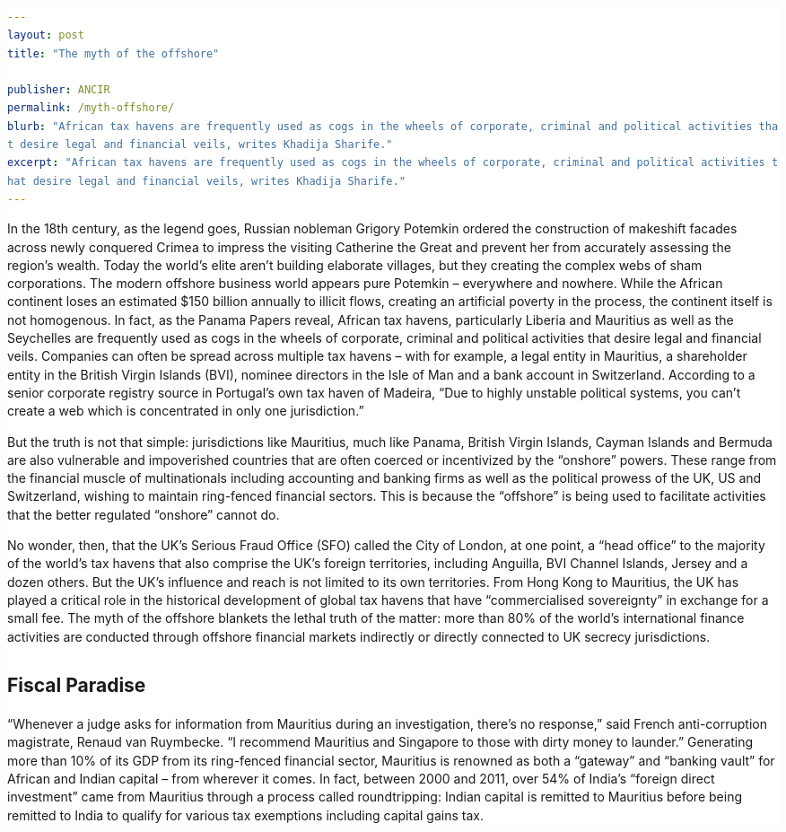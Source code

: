 ```yaml
---
layout: post
title: "The myth of the offshore"

publisher: ANCIR
permalink: /myth-offshore/
blurb: "African tax havens are frequently used as cogs in the wheels of corporate, criminal and political activities that desire legal and financial veils, writes Khadija Sharife."
excerpt: "African tax havens are frequently used as cogs in the wheels of corporate, criminal and political activities that desire legal and financial veils, writes Khadija Sharife."
---
```


In the 18th century, as the legend goes, Russian nobleman Grigory Potemkin ordered the construction of makeshift facades across newly conquered Crimea to impress the visiting Catherine the Great and prevent her from accurately assessing the region’s wealth. Today the world’s elite aren’t building elaborate villages, but they creating the complex webs of sham corporations. The modern offshore business world appears pure Potemkin – everywhere and nowhere. While the African continent loses an estimated $150 billion annually to illicit flows, creating an artificial poverty in the process, the continent itself is not homogenous. In fact, as the Panama Papers reveal, African tax havens, particularly Liberia and Mauritius as well as the Seychelles are frequently used as cogs in the wheels of corporate, criminal and political activities that desire legal and financial veils. Companies can often be spread across multiple tax havens – with for example, a legal entity in Mauritius, a shareholder entity in the British Virgin Islands (BVI), nominee directors in the Isle of Man and a bank account in Switzerland. According to a senior corporate registry source in Portugal’s own tax haven of Madeira, “Due to highly unstable political systems, you can’t create a web which is concentrated in only one jurisdiction.” 

But the truth is not that simple: jurisdictions like Mauritius, much like Panama, British Virgin Islands, Cayman Islands and Bermuda are also vulnerable and impoverished countries that are often coerced or incentivized by the “onshore” powers. These range from the financial muscle of multinationals including accounting and banking firms as well as the political prowess of the UK, US and Switzerland, wishing to maintain ring-fenced financial sectors. This is because the “offshore” is being used to facilitate activities that the better regulated “onshore” cannot do. 

No wonder, then, that the UK’s Serious Fraud Office (SFO) called the City of London, at one point, a “head office” to the majority of the world’s tax havens that also comprise the UK’s foreign territories, including Anguilla, BVI Channel Islands, Jersey and a dozen others. But the UK’s influence and reach is not limited to its own territories. From Hong Kong to Mauritius, the UK has played a critical role in the historical development of global tax havens that have “commercialised sovereignty” in exchange for a small fee. The myth of the offshore blankets the lethal truth of the matter: more than 80% of the world’s international finance activities are conducted through offshore financial markets indirectly or directly connected to UK secrecy jurisdictions. 

## Fiscal Paradise

“Whenever a judge asks for information from Mauritius during an investigation, there’s no response,” said French anti-corruption magistrate, Renaud van Ruymbecke. “I recommend Mauritius and Singapore to those with dirty money to launder.” 
Generating more than 10% of its GDP from its ring-fenced financial sector, Mauritius is renowned as both a “gateway” and “banking vault” for African and Indian capital – from wherever it comes. In fact, between 2000 and 2011, over 54% of India’s “foreign direct investment” came from Mauritius through a process called roundtripping: Indian capital is remitted to Mauritius before being remitted to India to qualify for various tax exemptions including capital gains tax. 
